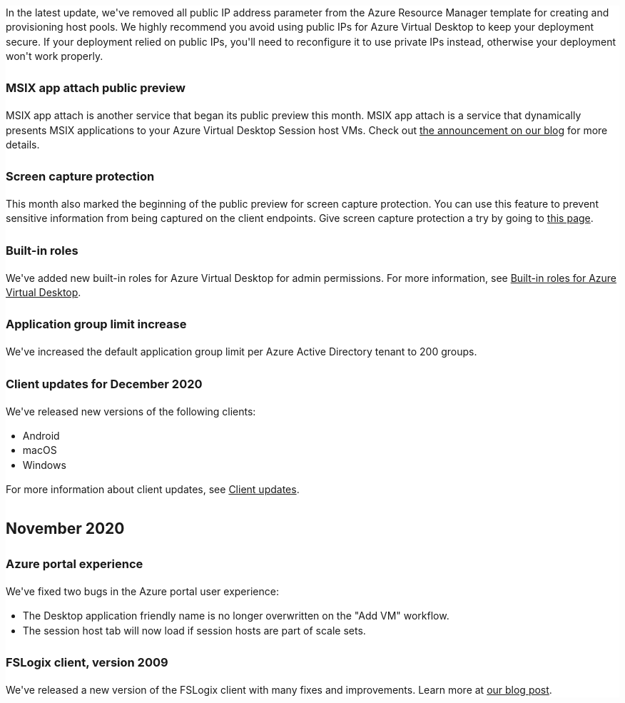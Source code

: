 In the latest update, we've removed all public IP address parameter from the Azure Resource Manager template for creating and provisioning host pools. We highly recommend you avoid using public IPs for Azure Virtual Desktop to keep your deployment secure. If your deployment relied on public IPs, you'll need to reconfigure it to use private IPs instead, otherwise your deployment won't work properly.

### MSIX app attach public preview 

MSIX app attach is another service that began its public preview this month. MSIX app attach is a service that dynamically presents MSIX applications to your Azure Virtual Desktop Session host VMs. Check out [the announcement on our blog](https://techcommunity.microsoft.com/t5/windows-virtual-desktop/msix-app-attach-azure-portal-integration-public-preview/m-p/1986231) for more details. 

### Screen capture protection 

This month also marked the beginning of the public preview for screen capture protection. You can use this feature to prevent sensitive information from being captured on the client endpoints. Give screen capture protection a try by going to [this page](https://aka.ms/WVDScreenCaptureProtection).  

### Built-in roles

We've added new built-in roles for Azure Virtual Desktop for admin permissions. For more information, see [Built-in roles for Azure Virtual Desktop](rbac.md). 

### Application group limit increase

We've increased the default application group limit per Azure Active Directory tenant to 200 groups.

### Client updates for December 2020

We've released new versions of the following clients: 

- Android
- macOS
- Windows

For more information about client updates, see [Client updates](whats-new.md#client-updates).

## November 2020

### Azure portal experience

We've fixed two bugs in the Azure portal user experience:

- The Desktop application friendly name is no longer overwritten on the "Add VM" workflow.
- The session host tab will now load if session hosts are part of scale sets.

### FSLogix client, version 2009 

We've released a new version of the FSLogix client with many fixes and improvements. Learn more at [our blog post](https://social.msdn.microsoft.com/Forums/en-US/defe5828-fba4-4715-a68c-0e4d83eefa6b/release-notes-for-fslogix-apps-release-2009-29762130127?forum=FSLogix).
